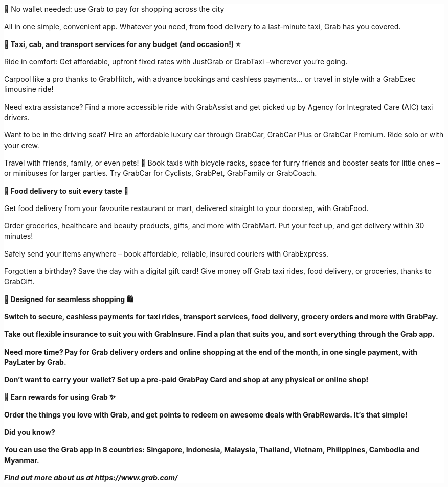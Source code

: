 💸 No wallet needed: use Grab to pay for shopping across the city

All in one simple, convenient app. Whatever you need, from food delivery to a last-minute taxi, Grab has you covered.

**🚕 Taxi, cab, and transport services for any budget (and occasion!) ⭐️**

Ride in comfort: Get affordable, upfront fixed rates with JustGrab or GrabTaxi –wherever you’re going.

Carpool like a pro thanks to GrabHitch, with advance bookings and cashless payments… or travel in style with a GrabExec limousine ride!

Need extra assistance? Find a more accessible ride with GrabAssist and get picked up by Agency for Integrated Care (AIC) taxi drivers.

Want to be in the driving seat? Hire an affordable luxury car through GrabCar, GrabCar Plus or GrabCar Premium. Ride solo or with your crew.

Travel with friends, family, or even pets! 🐶 Book taxis with bicycle racks, space for furry friends and booster seats for little ones – or minibuses for larger parties. Try GrabCar for Cyclists, GrabPet, GrabFamily or GrabCoach.

**🍕 Food delivery to suit every taste 🍟**

Get food delivery from your favourite restaurant or mart, delivered straight to your doorstep, with GrabFood.

Order groceries, healthcare and beauty products, gifts, and more with GrabMart. Put your feet up, and get delivery within 30 minutes!

Safely send your items anywhere – book affordable, reliable, insured couriers with GrabExpress.

Forgotten a birthday? Save the day with a digital gift card! Give money off Grab taxi rides, food delivery, or groceries, thanks to GrabGift.

**💸 Designed for seamless shopping 🛍️**

**Switch to secure, cashless payments for taxi rides, transport services, food delivery, grocery orders and more with GrabPay.**

**Take out flexible insurance to suit you with GrabInsure. Find a plan that suits you, and sort everything through the Grab app.**

**Need more time? Pay for Grab delivery orders and online shopping at the end of the month, in one single payment, with PayLater by Grab.**

**Don’t want to carry your wallet? Set up a pre-paid GrabPay Card and shop at any physical or online shop!**

**🎁 Earn rewards for using Grab ✨**

**Order the things you love with Grab, and get points to redeem on awesome deals with GrabRewards. It’s that simple!**

**Did you know?**

**You can use the Grab app in 8 countries: Singapore, Indonesia, Malaysia, Thailand, Vietnam, Philippines, Cambodia and Myanmar.**

**_Find out more about us at https://www.grab.com/_**
